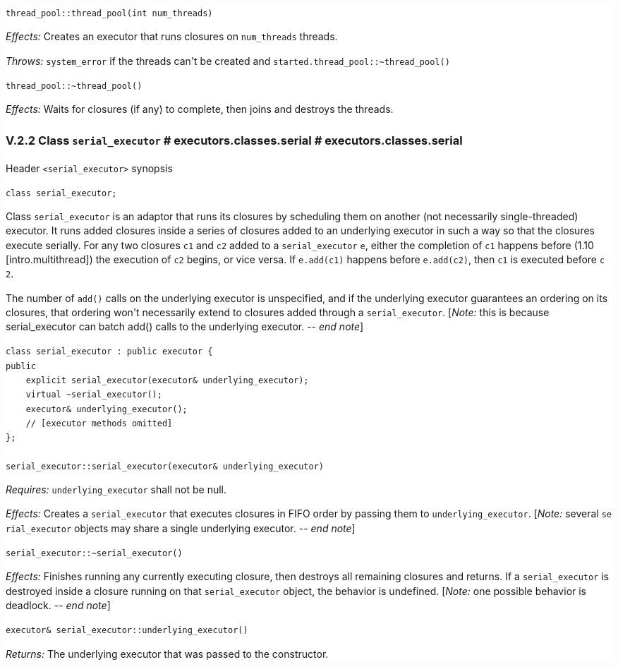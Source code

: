 
    thread_pool::thread_pool(int num_threads)

*Effects:* Creates an executor that runs closures on `num_threads` threads.

*Throws:* `system_error` if the threads can't be created and `started.thread_pool::~thread_pool()`

    thread_pool::~thread_pool()

*Effects:* Waits for closures (if any) to complete, then joins and destroys the threads.

### V.2.2 Class `serial_executor` # executors.classes.serial # executors.classes.serial

Header `<serial_executor>` synopsis

    class serial_executor;


Class `serial_executor` is an adaptor that runs its closures by scheduling them
on another (not necessarily single-threaded) executor. It runs added closures
inside a series of closures added to an underlying executor in such a way so
that the closures execute serially. For any two closures `c1` and `c2` added to
a `serial_executor` `e`, either the completion of `c1` happens before (1.10
[intro.multithread]) the execution of `c2` begins, or vice versa. If `e.add(c1)`
happens before `e.add(c2)`, then `c1` is executed before `c2`.

The number of `add()` calls on the underlying executor is unspecified, and if
the underlying executor guarantees an ordering on its closures, that ordering
won't necessarily extend to closures added through a `serial_executor`. [*Note:*
this is because serial_executor can batch add() calls to the underlying
executor. -- *end note*]

    class serial_executor : public executor {
    public
        explicit serial_executor(executor& underlying_executor);
        virtual ~serial_executor();
        executor& underlying_executor();
        // [executor methods omitted]
    };

    serial_executor::serial_executor(executor& underlying_executor)

*Requires:* `underlying_executor` shall not be null.

*Effects:* Creates a `serial_executor` that executes closures in FIFO order by
passing them to `underlying_executor`. [*Note:* several `serial_executor` objects
may share a single underlying executor. -- *end note*]

    serial_executor::~serial_executor()

*Effects:* Finishes running any currently executing closure, then destroys all remaining
closures and returns. If a `serial_executor` is destroyed inside a closure running on
that `serial_executor` object, the behavior is undefined. [*Note:* one possible behavior
is deadlock. -- *end note*]

    executor& serial_executor::underlying_executor()

*Returns:* The underlying executor that was passed to the constructor.
